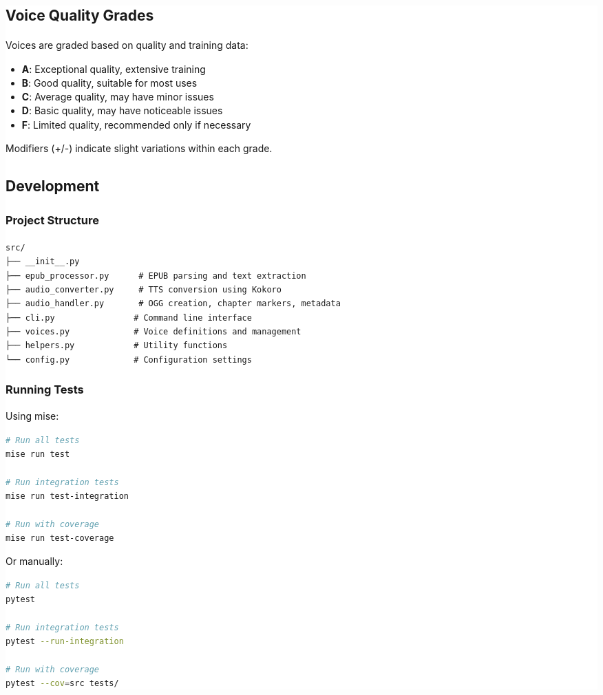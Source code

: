## Voice Quality Grades

Voices are graded based on quality and training data:

- **A**: Exceptional quality, extensive training
- **B**: Good quality, suitable for most uses
- **C**: Average quality, may have minor issues
- **D**: Basic quality, may have noticeable issues
- **F**: Limited quality, recommended only if necessary

Modifiers (+/-) indicate slight variations within each grade.

## Development

### Project Structure

```
src/
├── __init__.py
├── epub_processor.py      # EPUB parsing and text extraction
├── audio_converter.py     # TTS conversion using Kokoro
├── audio_handler.py       # OGG creation, chapter markers, metadata
├── cli.py                # Command line interface
├── voices.py             # Voice definitions and management
├── helpers.py            # Utility functions
└── config.py             # Configuration settings
```

### Running Tests

Using mise:
```bash
# Run all tests
mise run test

# Run integration tests
mise run test-integration

# Run with coverage
mise run test-coverage
```

Or manually:
```bash
# Run all tests
pytest

# Run integration tests
pytest --run-integration

# Run with coverage
pytest --cov=src tests/
```
